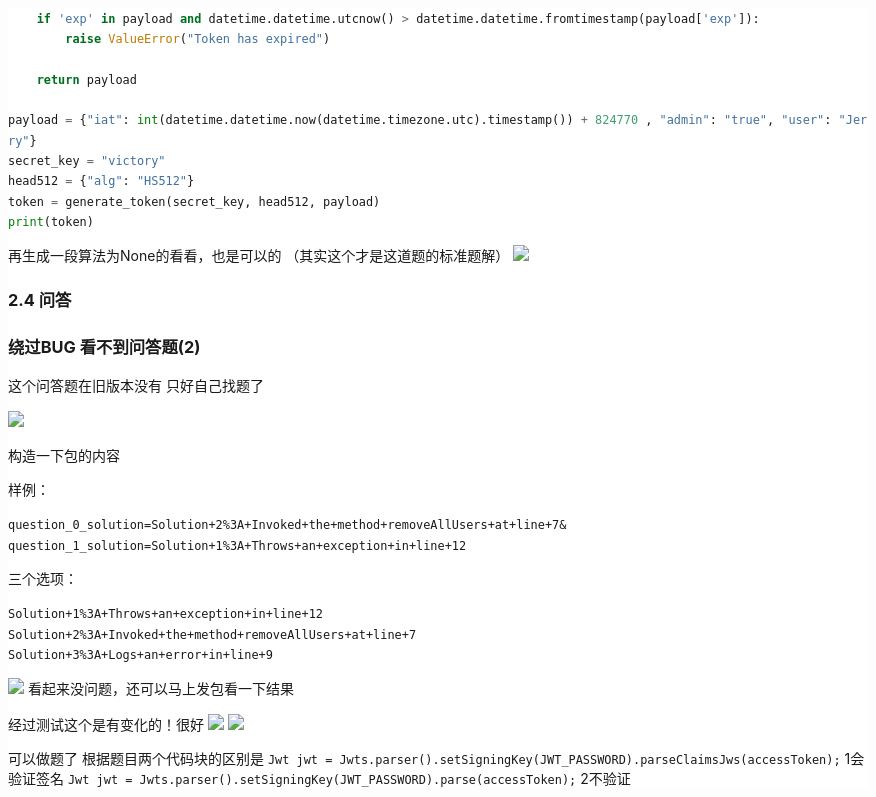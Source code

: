 ```python
    if 'exp' in payload and datetime.datetime.utcnow() > datetime.datetime.fromtimestamp(payload['exp']):  
        raise ValueError("Token has expired")  
  
    return payload

payload = {"iat": int(datetime.datetime.now(datetime.timezone.utc).timestamp()) + 824770 , "admin": "true", "user": "Jerry"}
secret_key = "victory"
head512 = {"alg": "HS512"}
token = generate_token(secret_key, head512, payload)  
print(token)

```


再生成一段算法为None的看看，也是可以的
（其实这个才是这道题的标准题解）
![](../../images/Pasted%20image%2020241204191606.png)

### 2.4 问答

### 绕过BUG 看不到问答题(2)

这个问答题在旧版本没有
只好自己找题了

![](../../images/Pasted%20image%2020241204194832.png)

构造一下包的内容

样例：
```
question_0_solution=Solution+2%3A+Invoked+the+method+removeAllUsers+at+line+7&
question_1_solution=Solution+1%3A+Throws+an+exception+in+line+12
```

三个选项：
```
Solution+1%3A+Throws+an+exception+in+line+12
Solution+2%3A+Invoked+the+method+removeAllUsers+at+line+7
Solution+3%3A+Logs+an+error+in+line+9
```


![](../../images/Pasted%20image%2020241204195557.png)
看起来没问题，还可以马上发包看一下结果

经过测试这个是有变化的！很好
![](../../images/Pasted%20image%2020241204200428.png)
![](../../images/Pasted%20image%2020241204200615.png)

可以做题了
根据题目两个代码块的区别是
`Jwt jwt = Jwts.parser().setSigningKey(JWT_PASSWORD).parseClaimsJws(accessToken);`
1会验证签名
`Jwt jwt = Jwts.parser().setSigningKey(JWT_PASSWORD).parse(accessToken);`
2不验证
